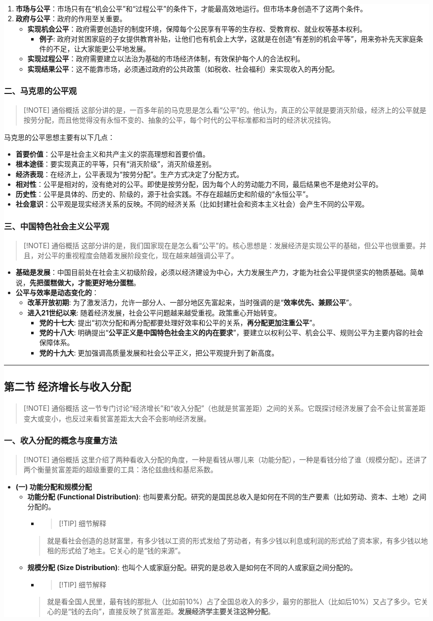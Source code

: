 1.  **市场与公平**：市场只有在“机会公平”和“过程公平”的条件下，才能最高效地运行。但市场本身创造不了这两个条件。
2.  **政府与公平**：政府的作用至关重要。
    *   **实现机会公平**：政府需要创造好的制度环境，保障每个公民享有平等的生存权、受教育权、就业权等基本权利。
        *   **例子**: 政府对贫困家庭的子女提供教育补贴，让他们也有机会上大学，这就是在创造“有差别的机会平等”，用来弥补先天家庭条件的不足，让大家能更公平地发展。
    *   **实现过程公平**：政府需要建立以法治为基础的市场经济体制，有效保护每个人的合法权利。
    *   **实现结果公平**：这不能靠市场，必须通过政府的公共政策（如税收、社会福利）来实现收入的再分配。

### 二、马克思的公平观

> [!NOTE] 通俗概括
> 这部分讲的是，一百多年前的马克思是怎么看“公平”的。他认为，真正的公平就是要消灭阶级，经济上的公平就是按劳分配，而且他觉得没有永恒不变的、抽象的公平，每个时代的公平标准都和当时的经济状况挂钩。

马克思的公平思想主要有以下几点：

*   **首要价值**：公平是社会主义和共产主义的崇高理想和首要价值。
*   **根本途径**：要实现真正的平等，只有“消灭阶级”，消灭阶级差别。
*   **经济表现**：在经济上，公平表现为“按劳分配”。生产方式决定了分配方式。
*   **相对性**：公平是相对的，没有绝对的公平。即使是按劳分配，因为每个人的劳动能力不同，最后结果也不是绝对公平的。
*   **历史性**：公平是具体的、历史的、阶级的，源于社会实践。不存在超越历史和阶级的“永恒公平”。
*   **社会意识**：公平观是现实经济关系的反映。不同的经济关系（比如封建社会和资本主义社会）会产生不同的公平观。

### 三、中国特色社会主义公平观

> [!NOTE] 通俗概括
> 这部分讲的是，我们国家现在是怎么看“公平”的。核心思想是：发展经济是实现公平的基础，但公平也很重要。并且，对公平的重视程度会随着发展阶段变化，现在越来越强调公平了。

*   **基础是发展**：中国目前处在社会主义初级阶段，必须以经济建设为中心，大力发展生产力，才能为社会公平提供坚实的物质基础。简单说，**先把蛋糕做大，才能更好地分蛋糕**。
*   **公平与效率是动态变化的**：
    *   **改革开放初期**: 为了激发活力，允许一部分人、一部分地区先富起来，当时强调的是“**效率优先、兼顾公平**”。
    *   **进入$21$世纪以来**: 随着经济发展，社会公平问题越来越受重视。政策重心开始转变。
        *   **党的十七大**: 提出“初次分配和再分配都要处理好效率和公平的关系，**再分配更加注重公平**”。
        *   **党的十八大**: 明确提出“**公平正义是中国特色社会主义的内在要求**”，要建立以权利公平、机会公平、规则公平为主要内容的社会保障体系。
        *   **党的十九大**: 更加强调高质量发展和社会公平正义，把公平观提升到了新高度。

---

## 第二节 经济增长与收入分配

> [!NOTE] 通俗概括
> 这一节专门讨论“经济增长”和“收入分配”（也就是贫富差距）之间的关系。它既探讨经济发展了会不会让贫富差距变大或变小，也反过来看贫富差距太大会不会影响经济发展。

### 一、收入分配的概念与度量方法

> [!NOTE] 通俗概括
> 这里介绍了两种看收入分配的角度，一种是看钱从哪儿来（功能分配），一种是看钱分给了谁（规模分配）。还讲了两个衡量贫富差距的超级重要的工具：洛伦兹曲线和基尼系数。

*   **(一) 功能分配和规模分配**
    *   **功能分配 (Functional Distribution)**: 也叫要素分配。研究的是国民总收入是如何在不同的生产要素（比如劳动、资本、土地）之间分配的。
        *   > [!TIP] 细节解释
        >   就是看社会创造的总财富里，有多少钱以工资的形式发给了劳动者，有多少钱以利息或利润的形式给了资本家，有多少钱以地租的形式给了地主。它关心的是“钱的来源”。
    *   **规模分配 (Size Distribution)**: 也叫个人或家庭分配。研究的是总收入是如何在不同的人或家庭之间分配的。
        *   > [!TIP] 细节解释
        >   就是看全国人民里，最有钱的那批人（比如前$10\%$）占了全国总收入的多少，最穷的那批人（比如后$10\%$）又占了多少。它关心的是“钱的去向”，直接反映了贫富差距。**发展经济学主要关注这种分配**。
